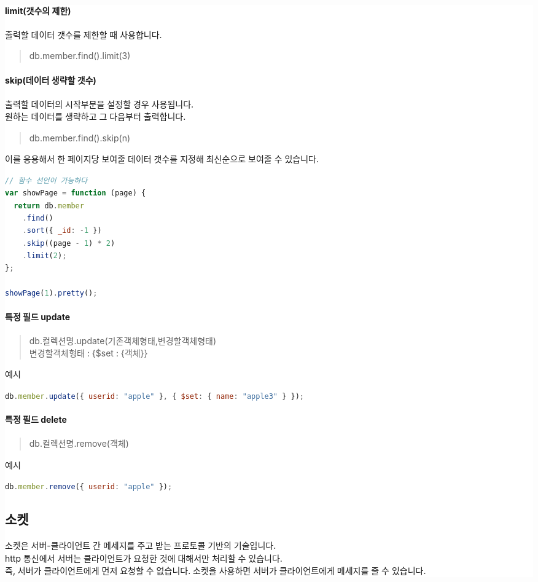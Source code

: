 #### limit(갯수의 제한)

출력할 데이터 갯수를 제한할 때 사용합니다.

> db.member.find().limit(3)

#### skip(데이터 생략할 갯수)

출력할 데이터의 시작부분을 설정할 경우 사용됩니다.  
원하는 데이터를 생략하고 그 다음부터 출력합니다.

> db.member.find().skip(n)

이를 응용해서 한 페이지당 보여줄 데이터 갯수를 지정해 최신순으로 보여줄 수 있습니다.

```js
// 함수 선언이 가능하다
var showPage = function (page) {
  return db.member
    .find()
    .sort({ _id: -1 })
    .skip((page - 1) * 2)
    .limit(2);
};

showPage(1).pretty();
```

#### 특정 필드 update

> db.컬렉션명.update(기존객체형태,변경할객체형태)  
> 변경할객체형태 : {\$set : {객체}}

예시

```js
db.member.update({ userid: "apple" }, { $set: { name: "apple3" } });
```

#### 특정 필드 delete

> db.컬렉션명.remove(객체)

예시

```js
db.member.remove({ userid: "apple" });
```

## 소켓

소켓은 서버-클라이언트 간 메세지를 주고 받는 프로토콜 기반의 기술입니다.  
http 통신에서 서버는 클라이언트가 요청한 것에 대해서만 처리할 수 있습니다.  
즉, 서버가 클라이언트에게 먼저 요청할 수 없습니다. 소켓을 사용하면 서버가 클라이언트에게 메세지를 줄 수 있습니다.
